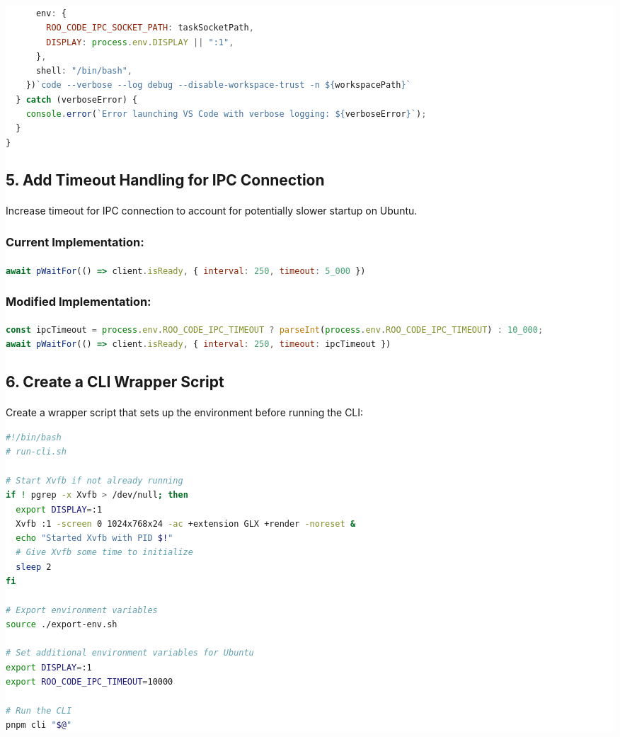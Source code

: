 ```javascript
      env: {
        ROO_CODE_IPC_SOCKET_PATH: taskSocketPath,
        DISPLAY: process.env.DISPLAY || ":1",
      },
      shell: "/bin/bash",
    })`code --verbose --log debug --disable-workspace-trust -n ${workspacePath}`
  } catch (verboseError) {
    console.error(`Error launching VS Code with verbose logging: ${verboseError}`);
  }
}
```

## 5. Add Timeout Handling for IPC Connection

Increase timeout for IPC connection to account for potentially slower startup on Ubuntu.

### Current Implementation:

```javascript
await pWaitFor(() => client.isReady, { interval: 250, timeout: 5_000 })
```

### Modified Implementation:

```javascript
const ipcTimeout = process.env.ROO_CODE_IPC_TIMEOUT ? parseInt(process.env.ROO_CODE_IPC_TIMEOUT) : 10_000;
await pWaitFor(() => client.isReady, { interval: 250, timeout: ipcTimeout })
```

## 6. Create a CLI Wrapper Script

Create a wrapper script that sets up the environment before running the CLI:

```bash
#!/bin/bash
# run-cli.sh

# Start Xvfb if not already running
if ! pgrep -x Xvfb > /dev/null; then
  export DISPLAY=:1
  Xvfb :1 -screen 0 1024x768x24 -ac +extension GLX +render -noreset &
  echo "Started Xvfb with PID $!"
  # Give Xvfb some time to initialize
  sleep 2
fi

# Export environment variables
source ./export-env.sh

# Set additional environment variables for Ubuntu
export DISPLAY=:1
export ROO_CODE_IPC_TIMEOUT=10000

# Run the CLI
pnpm cli "$@"
```

